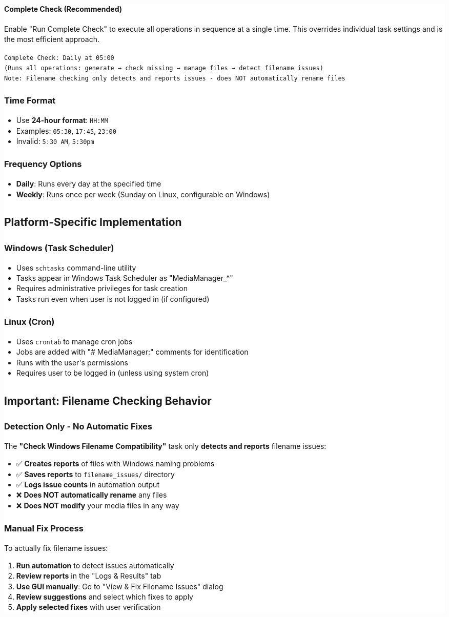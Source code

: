 #### Complete Check (Recommended)
Enable "Run Complete Check" to execute all operations in sequence at a single time. This overrides individual task settings and is the most efficient approach.

```
Complete Check: Daily at 05:00
(Runs all operations: generate → check missing → manage files → detect filename issues)
Note: Filename checking only detects and reports issues - does NOT automatically rename files
```

### Time Format
- Use **24-hour format**: `HH:MM`
- Examples: `05:30`, `17:45`, `23:00`
- Invalid: `5:30 AM`, `5:30pm`

### Frequency Options
- **Daily**: Runs every day at the specified time
- **Weekly**: Runs once per week (Sunday on Linux, configurable on Windows)

## Platform-Specific Implementation

### Windows (Task Scheduler)
- Uses `schtasks` command-line utility
- Tasks appear in Windows Task Scheduler as "MediaManager_*"
- Requires administrative privileges for task creation
- Tasks run even when user is not logged in (if configured)

### Linux (Cron)
- Uses `crontab` to manage cron jobs
- Jobs are added with "# MediaManager:" comments for identification
- Runs with the user's permissions
- Requires user to be logged in (unless using system cron)

## Important: Filename Checking Behavior

### Detection Only - No Automatic Fixes
The **"Check Windows Filename Compatibility"** task only **detects and reports** filename issues:

- ✅ **Creates reports** of files with Windows naming problems
- ✅ **Saves reports** to `filename_issues/` directory  
- ✅ **Logs issue counts** in automation output
- ❌ **Does NOT automatically rename** any files
- ❌ **Does NOT modify** your media files in any way

### Manual Fix Process
To actually fix filename issues:
1. **Run automation** to detect issues automatically
2. **Review reports** in the "Logs & Results" tab  
3. **Use GUI manually**: Go to "View & Fix Filename Issues" dialog
4. **Review suggestions** and select which fixes to apply
5. **Apply selected fixes** with user verification
